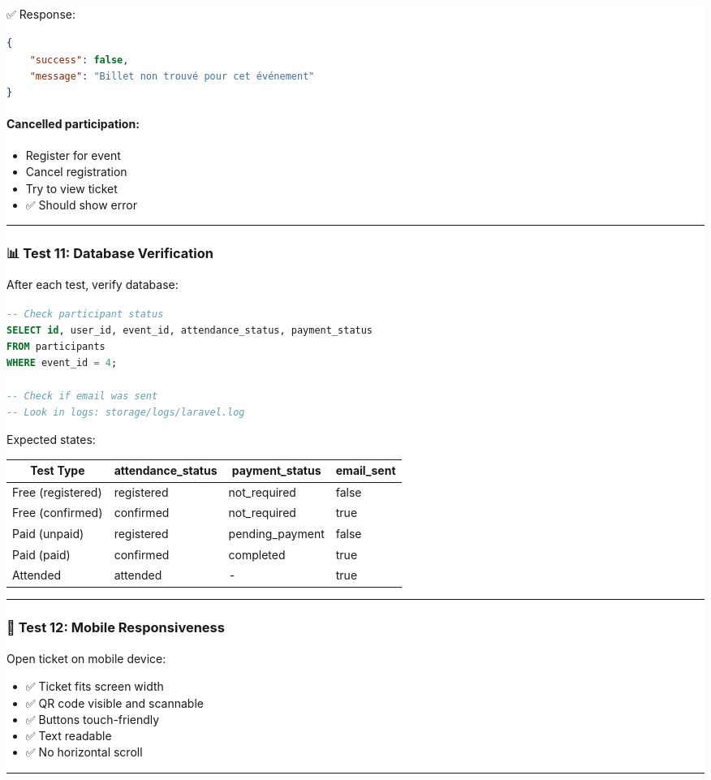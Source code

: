 ✅ Response:
```json
{
    "success": false,
    "message": "Billet non trouvé pour cet événement"
}
```

#### **Cancelled participation:**
- Register for event
- Cancel registration
- Try to view ticket
- ✅ Should show error

---

### 📊 **Test 11: Database Verification**

After each test, verify database:

```sql
-- Check participant status
SELECT id, user_id, event_id, attendance_status, payment_status 
FROM participants 
WHERE event_id = 4;

-- Check if email was sent
-- Look in logs: storage/logs/laravel.log
```

Expected states:

| Test Type | attendance_status | payment_status | email_sent |
|-----------|------------------|----------------|------------|
| Free (registered) | registered | not_required | false |
| Free (confirmed) | confirmed | not_required | true |
| Paid (unpaid) | registered | pending_payment | false |
| Paid (paid) | confirmed | completed | true |
| Attended | attended | - | true |

---

### 🎯 **Test 12: Mobile Responsiveness**

Open ticket on mobile device:
- ✅ Ticket fits screen width
- ✅ QR code visible and scannable
- ✅ Buttons touch-friendly
- ✅ Text readable
- ✅ No horizontal scroll

---